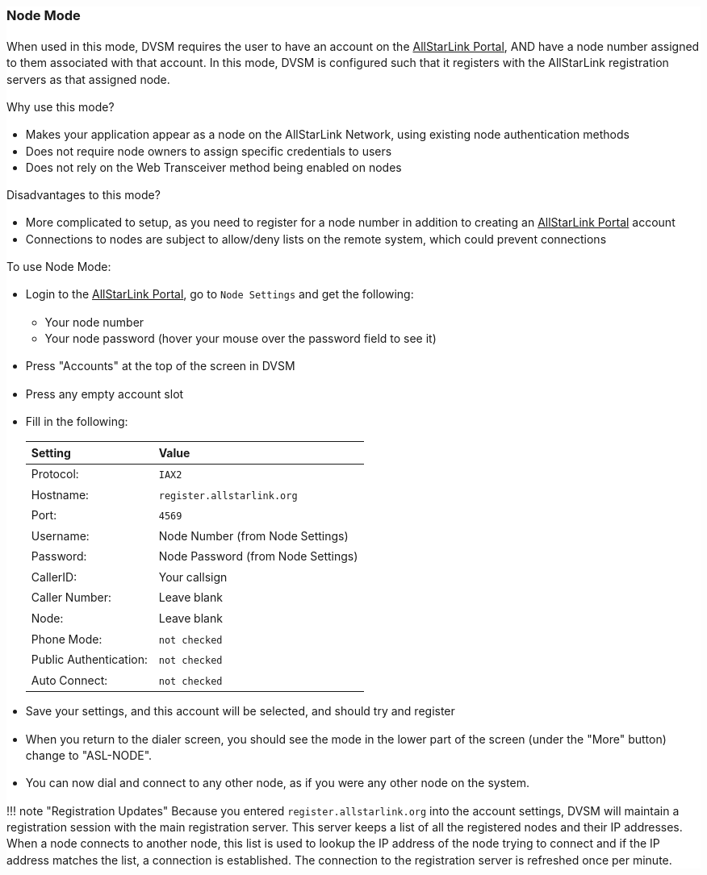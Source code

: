 ### Node Mode
When used in this mode, DVSM requires the user to have an account on the [AllStarLink Portal](https://www.allstarlink.org/portal), AND have a node number assigned to them associated with that account. In this mode, DVSM is configured such that it registers with the AllStarLink registration servers as that assigned node.

Why use this mode?

* Makes your application appear as a node on the AllStarLink Network, using existing node authentication methods
* Does not require node owners to assign specific credentials to users
* Does not rely on the Web Transceiver method being enabled on nodes

Disadvantages to this mode?

* More complicated to setup, as you need to register for a node number in addition to creating an [AllStarLink Portal](https://www.allstarlink.org/portal) account
* Connections to nodes are subject to allow/deny lists on the remote system, which could prevent connections


To use Node Mode:

* Login to the [AllStarLink Portal](https://www.allstarlink.org/portal), go to `Node Settings` and get the following:

    * Your node number
    * Your node password (hover your mouse over the password field to see it)

* Press "Accounts" at the top of the screen in DVSM

* Press any empty account slot

* Fill in the following:

    Setting|Value
    -------|-----
    Protocol:|`IAX2`
    Hostname:|`register.allstarlink.org`
    Port:|`4569`
    Username:|Node Number (from Node Settings)
    Password:|Node Password (from Node Settings)
    CallerID:|Your callsign
    Caller Number:|Leave blank
    Node:|Leave blank
    Phone Mode:|`not checked`
    Public Authentication:|`not checked`
    Auto Connect:|`not checked`

* Save your settings, and this account will be selected, and should try and register

* When you return to the dialer screen, you should see the mode in the lower part of the screen (under the "More" button) change to "ASL-NODE".

* You can now dial and connect to any other node, as if you were any other node on the system.

!!! note "Registration Updates"
    Because you entered `register.allstarlink.org` into the account settings, DVSM will maintain a registration session with the main registration server. This server keeps a list of all the registered nodes and their IP addresses. When a node connects to another node, this list is used to lookup the IP address of the node trying to connect and if the IP address matches the list, a connection is established. The connection to the registration server is refreshed once per minute.
